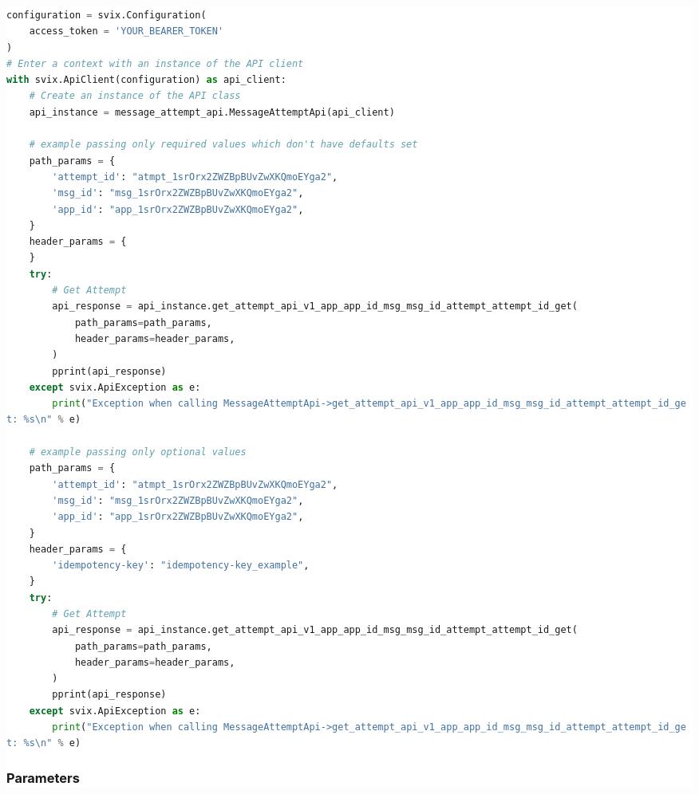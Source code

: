 ```python
configuration = svix.Configuration(
    access_token = 'YOUR_BEARER_TOKEN'
)
# Enter a context with an instance of the API client
with svix.ApiClient(configuration) as api_client:
    # Create an instance of the API class
    api_instance = message_attempt_api.MessageAttemptApi(api_client)

    # example passing only required values which don't have defaults set
    path_params = {
        'attempt_id': "atmpt_1srOrx2ZWZBpBUvZwXKQmoEYga2",
        'msg_id': "msg_1srOrx2ZWZBpBUvZwXKQmoEYga2",
        'app_id': "app_1srOrx2ZWZBpBUvZwXKQmoEYga2",
    }
    header_params = {
    }
    try:
        # Get Attempt
        api_response = api_instance.get_attempt_api_v1_app_app_id_msg_msg_id_attempt_attempt_id_get(
            path_params=path_params,
            header_params=header_params,
        )
        pprint(api_response)
    except svix.ApiException as e:
        print("Exception when calling MessageAttemptApi->get_attempt_api_v1_app_app_id_msg_msg_id_attempt_attempt_id_get: %s\n" % e)

    # example passing only optional values
    path_params = {
        'attempt_id': "atmpt_1srOrx2ZWZBpBUvZwXKQmoEYga2",
        'msg_id': "msg_1srOrx2ZWZBpBUvZwXKQmoEYga2",
        'app_id': "app_1srOrx2ZWZBpBUvZwXKQmoEYga2",
    }
    header_params = {
        'idempotency-key': "idempotency-key_example",
    }
    try:
        # Get Attempt
        api_response = api_instance.get_attempt_api_v1_app_app_id_msg_msg_id_attempt_attempt_id_get(
            path_params=path_params,
            header_params=header_params,
        )
        pprint(api_response)
    except svix.ApiException as e:
        print("Exception when calling MessageAttemptApi->get_attempt_api_v1_app_app_id_msg_msg_id_attempt_attempt_id_get: %s\n" % e)
```
### Parameters

